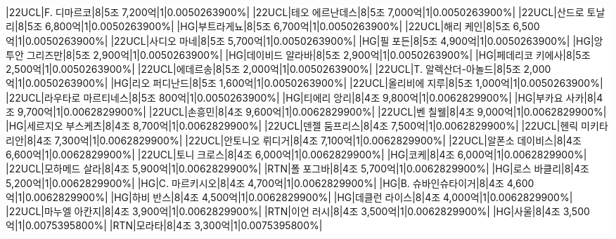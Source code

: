 |22UCL|F. 디마르코|8|5조 7,200억|1|0.0050263900%|
|22UCL|테오 에르난데스|8|5조 7,000억|1|0.0050263900%|
|22UCL|산드로 토날리|8|5조 6,800억|1|0.0050263900%|
|HG|부트라게뇨|8|5조 6,700억|1|0.0050263900%|
|22UCL|해리 케인|8|5조 6,500억|1|0.0050263900%|
|22UCL|사디오 마네|8|5조 5,700억|1|0.0050263900%|
|HG|필 포든|8|5조 4,900억|1|0.0050263900%|
|HG|앙투안 그리즈만|8|5조 2,900억|1|0.0050263900%|
|HG|데이비드 알라바|8|5조 2,900억|1|0.0050263900%|
|HG|페데리코 키에사|8|5조 2,500억|1|0.0050263900%|
|22UCL|에데르송|8|5조 2,000억|1|0.0050263900%|
|22UCL|T. 알렉산더-아놀드|8|5조 2,000억|1|0.0050263900%|
|HG|리오 퍼디난드|8|5조 1,600억|1|0.0050263900%|
|22UCL|올리비에 지루|8|5조 1,000억|1|0.0050263900%|
|22UCL|라우타로 마르티네스|8|5조 800억|1|0.0050263900%|
|HG|티에리 앙리|8|4조 9,800억|1|0.0062829900%|
|HG|부카요 사카|8|4조 9,700억|1|0.0062829900%|
|22UCL|손흥민|8|4조 9,600억|1|0.0062829900%|
|22UCL|벤 칠웰|8|4조 9,000억|1|0.0062829900%|
|HG|세르지오 부스케츠|8|4조 8,700억|1|0.0062829900%|
|22UCL|덴젤 둠프리스|8|4조 7,500억|1|0.0062829900%|
|22UCL|헨릭 미키타리안|8|4조 7,300억|1|0.0062829900%|
|22UCL|안토니오 뤼디거|8|4조 7,100억|1|0.0062829900%|
|22UCL|알폰소 데이비스|8|4조 6,600억|1|0.0062829900%|
|22UCL|토니 크로스|8|4조 6,000억|1|0.0062829900%|
|HG|코케|8|4조 6,000억|1|0.0062829900%|
|22UCL|모하메드 살라|8|4조 5,900억|1|0.0062829900%|
|RTN|폴 포그바|8|4조 5,700억|1|0.0062829900%|
|HG|로스 바클리|8|4조 5,200억|1|0.0062829900%|
|HG|C. 마르키시오|8|4조 4,700억|1|0.0062829900%|
|HG|B. 슈바인슈타이거|8|4조 4,600억|1|0.0062829900%|
|HG|하비 반스|8|4조 4,500억|1|0.0062829900%|
|HG|데클런 라이스|8|4조 4,000억|1|0.0062829900%|
|22UCL|마누엘 아칸지|8|4조 3,900억|1|0.0062829900%|
|RTN|이언 러시|8|4조 3,500억|1|0.0062829900%|
|HG|사울|8|4조 3,500억|1|0.0075395800%|
|RTN|모라타|8|4조 3,300억|1|0.0075395800%|